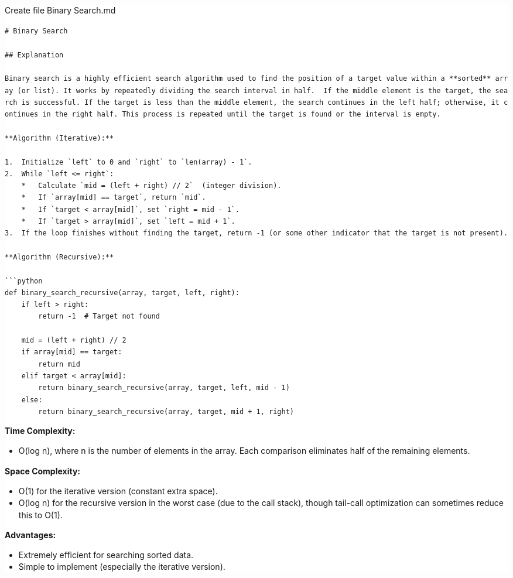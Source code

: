 Create file Binary Search.md
```
# Binary Search

## Explanation

Binary search is a highly efficient search algorithm used to find the position of a target value within a **sorted** array (or list). It works by repeatedly dividing the search interval in half.  If the middle element is the target, the search is successful. If the target is less than the middle element, the search continues in the left half; otherwise, it continues in the right half. This process is repeated until the target is found or the interval is empty.

**Algorithm (Iterative):**

1.  Initialize `left` to 0 and `right` to `len(array) - 1`.
2.  While `left <= right`:
    *   Calculate `mid = (left + right) // 2`  (integer division).
    *   If `array[mid] == target`, return `mid`.
    *   If `target < array[mid]`, set `right = mid - 1`.
    *   If `target > array[mid]`, set `left = mid + 1`.
3.  If the loop finishes without finding the target, return -1 (or some other indicator that the target is not present).

**Algorithm (Recursive):**

```python
def binary_search_recursive(array, target, left, right):
    if left > right:
        return -1  # Target not found

    mid = (left + right) // 2
    if array[mid] == target:
        return mid
    elif target < array[mid]:
        return binary_search_recursive(array, target, left, mid - 1)
    else:
        return binary_search_recursive(array, target, mid + 1, right)
```
**Time Complexity:**

*   O(log n), where n is the number of elements in the array. Each comparison eliminates half of the remaining elements.

**Space Complexity:**

*   O(1) for the iterative version (constant extra space).
*   O(log n) for the recursive version in the worst case (due to the call stack), though tail-call optimization can sometimes reduce this to O(1).

**Advantages:**

*   Extremely efficient for searching sorted data.
*   Simple to implement (especially the iterative version).
